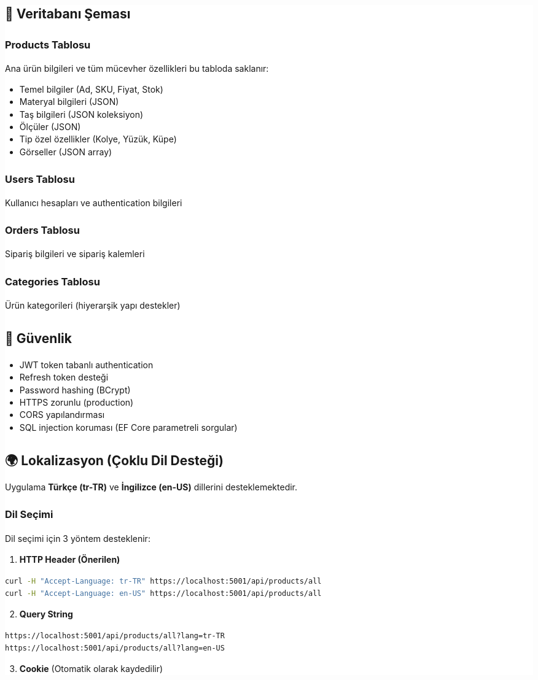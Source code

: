 ## 📝 Veritabanı Şeması

### Products Tablosu
Ana ürün bilgileri ve tüm mücevher özellikleri bu tabloda saklanır:
- Temel bilgiler (Ad, SKU, Fiyat, Stok)
- Materyal bilgileri (JSON)
- Taş bilgileri (JSON koleksiyon)
- Ölçüler (JSON)
- Tip özel özellikler (Kolye, Yüzük, Küpe)
- Görseller (JSON array)

### Users Tablosu
Kullanıcı hesapları ve authentication bilgileri

### Orders Tablosu
Sipariş bilgileri ve sipariş kalemleri

### Categories Tablosu
Ürün kategorileri (hiyerarşik yapı destekler)

## 🔐 Güvenlik

- JWT token tabanlı authentication
- Refresh token desteği
- Password hashing (BCrypt)
- HTTPS zorunlu (production)
- CORS yapılandırması
- SQL injection koruması (EF Core parametreli sorgular)

## 🌍 Lokalizasyon (Çoklu Dil Desteği)

Uygulama **Türkçe (tr-TR)** ve **İngilizce (en-US)** dillerini desteklemektedir.

### Dil Seçimi

Dil seçimi için 3 yöntem desteklenir:

1. **HTTP Header (Önerilen)**
```bash
curl -H "Accept-Language: tr-TR" https://localhost:5001/api/products/all
curl -H "Accept-Language: en-US" https://localhost:5001/api/products/all
```

2. **Query String**
```bash
https://localhost:5001/api/products/all?lang=tr-TR
https://localhost:5001/api/products/all?lang=en-US
```

3. **Cookie** (Otomatik olarak kaydedilir)
